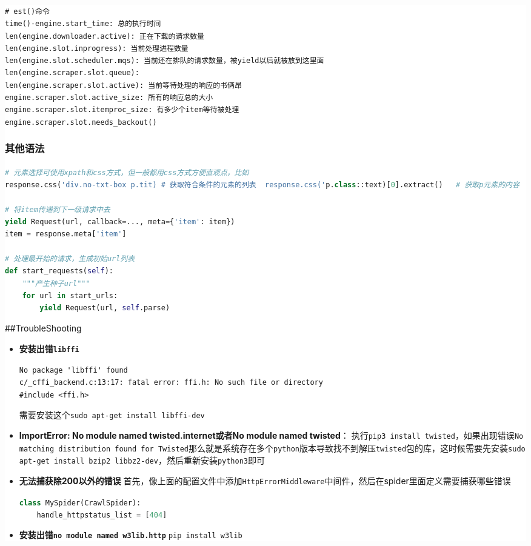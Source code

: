```shell
# est()命令
time()-engine.start_time: 总的执行时间
len(engine.downloader.active): 正在下载的请求数量
len(engine.slot.inprogress): 当前处理进程数量
len(engine.slot.scheduler.mqs): 当前还在排队的请求数量，被yield以后就被放到这里面
len(engine.scraper.slot.queue): 
len(engine.scraper.slot.active): 当前等待处理的响应的书俩昂
engine.scraper.slot.active_size: 所有的响应总的大小
engine.scraper.slot.itemproc_size: 有多少个item等待被处理
engine.scraper.slot.needs_backout()
```

### 其他语法

```python
# 元素选择可使用xpath和css方式，但一般都用css方式方便直观点，比如
response.css('div.no-txt-box p.tit) # 获取符合条件的元素的列表	response.css('p.class::text)[0].extract()   # 获取p元素的内容

# 将item传递到下一级请求中去
yield Request(url, callback=..., meta={'item': item})
item = response.meta['item']

# 处理最开始的请求，生成初始url列表
def start_requests(self):
    """产生种子url"""
    for url in start_urls:
        yield Request(url, self.parse)
```

##TroubleShooting
- **安装出错`libffi`**

   ```shell
   No package 'libffi' found
   c/_cffi_backend.c:13:17: fatal error: ffi.h: No such file or directory
   #include <ffi.h>
   ```
     需要安装这个`sudo apt-get install libffi-dev`

- **ImportError: No module named twisted.internet或者No module named twisted**：
  执行`pip3 install twisted`，如果出现错误`No matching distribution found for Twisted`那么就是系统存在多个`python`版本导致找不到解压`twisted`包的库，这时候需要先安装`sudo apt-get install bzip2 libbz2-dev`，然后重新安装`python3`即可

- **无法捕获除200以外的错误**
  首先，像上面的配置文件中添加`HttpErrorMiddleware`中间件，然后在spider里面定义需要捕获哪些错误

  ```python
  class MySpider(CrawlSpider):
      handle_httpstatus_list = [404]
  ```

- **安装出错`no module named w3lib.http`**
   `pip install w3lib`
